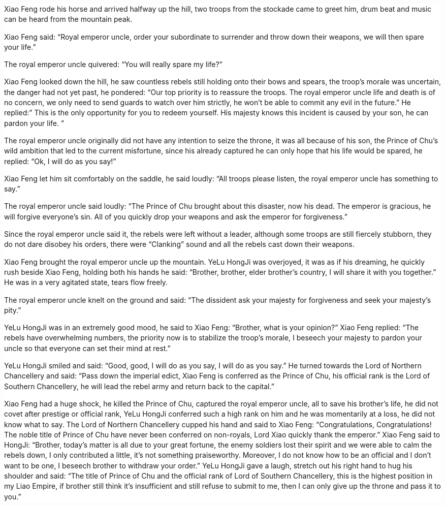 Xiao Feng rode his horse and arrived halfway up the hill, two troops from the stockade came to greet him, drum beat and music can be heard from the mountain peak.

Xiao Feng said: “Royal emperor uncle, order your subordinate to surrender and throw down their weapons, we will then spare your life.”

The royal emperor uncle quivered: “You will really spare my life?”

Xiao Feng looked down the hill, he saw countless rebels still holding onto their bows and spears, the troop’s morale was uncertain, the danger had not yet past, he pondered: “Our top priority is to reassure the troops. The royal emperor uncle life and death is of no concern, we only need to send guards to watch over him strictly, he won’t be able to commit any evil in the future.” He replied:” This is the only opportunity for you to redeem yourself. His majesty knows this incident is caused by your son, he can pardon your life. ”

The royal emperor uncle originally did not have any intention to seize the throne, it was all because of his son, the Prince of Chu’s wild ambition that led to the current misfortune, since his already captured he can only hope that his life would be spared, he replied: “Ok, I will do as you say!”

Xiao Feng let him sit comfortably on the saddle, he said loudly: “All troops please listen, the royal emperor uncle has something to say.”

The royal emperor uncle said loudly: “The Prince of Chu brought about this disaster, now his dead. The emperor is gracious, he will forgive everyone’s sin. All of you quickly drop your weapons and ask the emperor for forgiveness.”

Since the royal emperor uncle said it, the rebels were left without a leader, although some troops are still fiercely stubborn, they do not dare disobey his orders, there were “Clanking” sound and all the rebels cast down their weapons.

Xiao Feng brought the royal emperor uncle up the mountain. YeLu HongJi was overjoyed, it was as if his dreaming, he quickly rush beside Xiao Feng, holding both his hands he said: “Brother, brother, elder brother’s country, I will share it with you together.” He was in a very agitated state, tears flow freely.

The royal emperor uncle knelt on the ground and said: “The dissident ask your majesty for forgiveness and seek your majesty’s pity.”

YeLu HongJi was in an extremely good mood, he said to Xiao Feng: “Brother, what is your opinion?” Xiao Feng replied: “The rebels have overwhelming numbers, the priority now is to stabilize the troop’s morale, I beseech your majesty to pardon your uncle so that everyone can set their mind at rest.”

YeLu HongJi smiled and said: “Good, good, I will do as you say, I will do as you say.” He turned towards the Lord of Northern Chancellery and said: “Pass down the imperial edict, Xiao Feng is conferred as the Prince of Chu, his official rank is the Lord of Southern Chancellery, he will lead the rebel army and return back to the capital.”

Xiao Feng had a huge shock, he killed the Prince of Chu, captured the royal emperor uncle, all to save his brother’s life, he did not covet after prestige or official rank, YeLu HongJi conferred such a high rank on him and he was momentarily at a loss, he did not know what to say. The Lord of Northern Chancellery cupped his hand and said to Xiao Feng: “Congratulations, Congratulations! The noble title of Prince of Chu have never been conferred on non-royals, Lord Xiao quickly thank the emperor.” Xiao Feng said to HongJi: “Brother, today’s matter is all due to your great fortune, the enemy soldiers lost their spirit and we were able to calm the rebels down, I only contributed a little, it’s not something praiseworthy. Moreover, I do not know how to be an official and I don’t want to be one, I beseech brother to withdraw your order.” YeLu HongJi gave a laugh, stretch out his right hand to hug his shoulder and said: “The title of Prince of Chu and the official rank of Lord of Southern Chancellery, this is the highest position in my Liao Empire, if brother still think it’s insufficient and still refuse to submit to me, then I can only give up the throne and pass it to you.”
